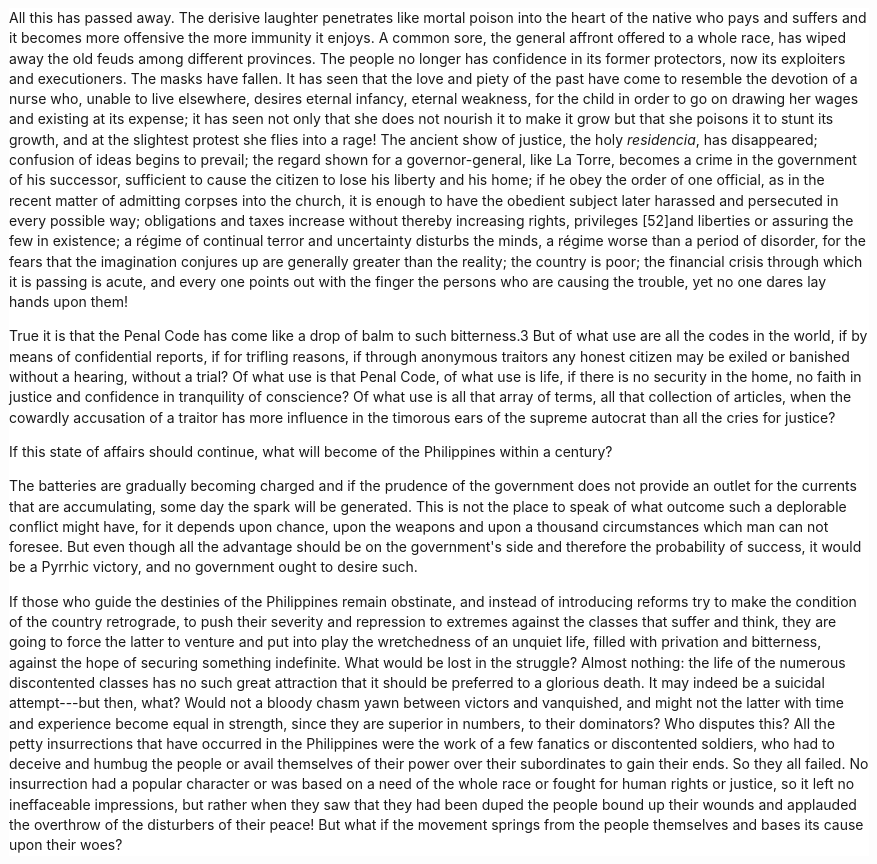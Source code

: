 All this has passed away. The derisive laughter penetrates like mortal poison into the heart of the native who pays and suffers and it becomes more offensive the more immunity it enjoys. A common sore, the general affront offered to a whole race, has wiped away the old feuds among different provinces. The people no longer has confidence in its former protectors, now its exploiters and executioners. The masks have fallen. It has seen that the love and piety of the past have come to resemble the devotion of a nurse who, unable to live elsewhere, desires eternal infancy, eternal weakness, for the child in order to go on drawing her wages and existing at its expense; it has seen not only that she does not nourish it to make it grow but that she poisons it to stunt its growth, and at the slightest protest she flies into a rage! The ancient show of justice, the holy _residencia_, has disappeared; confusion of ideas begins to prevail; the regard shown for a governor-general, like La Torre, becomes a crime in the government of his successor, sufficient to cause the citizen to lose his liberty and his home; if he obey the order of one official, as in the recent matter of admitting corpses into the church, it is enough to have the obedient subject later harassed and persecuted in every possible way; obligations and taxes increase without thereby increasing rights, privileges \[52\]and liberties or assuring the few in existence; a régime of continual terror and uncertainty disturbs the minds, a régime worse than a period of disorder, for the fears that the imagination conjures up are generally greater than the reality; the country is poor; the financial crisis through which it is passing is acute, and every one points out with the finger the persons who are causing the trouble, yet no one dares lay hands upon them! 

True it is that the Penal Code has come like a drop of balm to such bitterness.3 But of what use are all the codes in the world, if by means of confidential reports, if for trifling reasons, if through anonymous traitors any honest citizen may be exiled or banished without a hearing, without a trial? Of what use is that Penal Code, of what use is life, if there is no security in the home, no faith in justice and confidence in tranquility of conscience? Of what use is all that array of terms, all that collection of articles, when the cowardly accusation of a traitor has more influence in the timorous ears of the supreme autocrat than all the cries for justice? 

If this state of affairs should continue, what will become of the Philippines within a century? 

The batteries are gradually becoming charged and if the prudence of the government does not provide an outlet for the currents that are accumulating, some day the spark will be generated. This is not the place to speak of what outcome such a deplorable conflict might have, for it depends upon chance, upon the weapons and upon a thousand circumstances which man can not foresee. But even though all the advantage should be on the government's side and therefore the probability of success, it would be a Pyrrhic victory, and no government ought to desire such.

If those who guide the destinies of the Philippines remain obstinate, and instead of introducing reforms try to make the condition of the country retrograde, to push their severity and repression to extremes against the classes that suffer and think, they are going to force the latter to venture and put into play the wretchedness of an unquiet life, filled with privation and bitterness, against the hope of securing something indefinite. What would be lost in the struggle? Almost nothing: the life of the numerous discontented classes has no such great attraction that it should be preferred to a glorious death. It may indeed be a suicidal attempt---but then, what? Would not a bloody chasm yawn between victors and vanquished, and might not the latter with time and experience become equal in strength, since they are superior in numbers, to their dominators? Who disputes this? All the petty insurrections that have occurred in the Philippines were the work of a few fanatics or discontented soldiers, who had to deceive and humbug the people or avail themselves of their power over their subordinates to gain their ends. So they all failed. No insurrection had a popular character or was based on a need of the whole race or fought for human rights or justice, so it left no ineffaceable impressions, but rather when they saw that they had been duped the people bound up their wounds and applauded the overthrow of the disturbers of their peace! But what if the movement springs from the people themselves and bases its cause upon their woes? 
